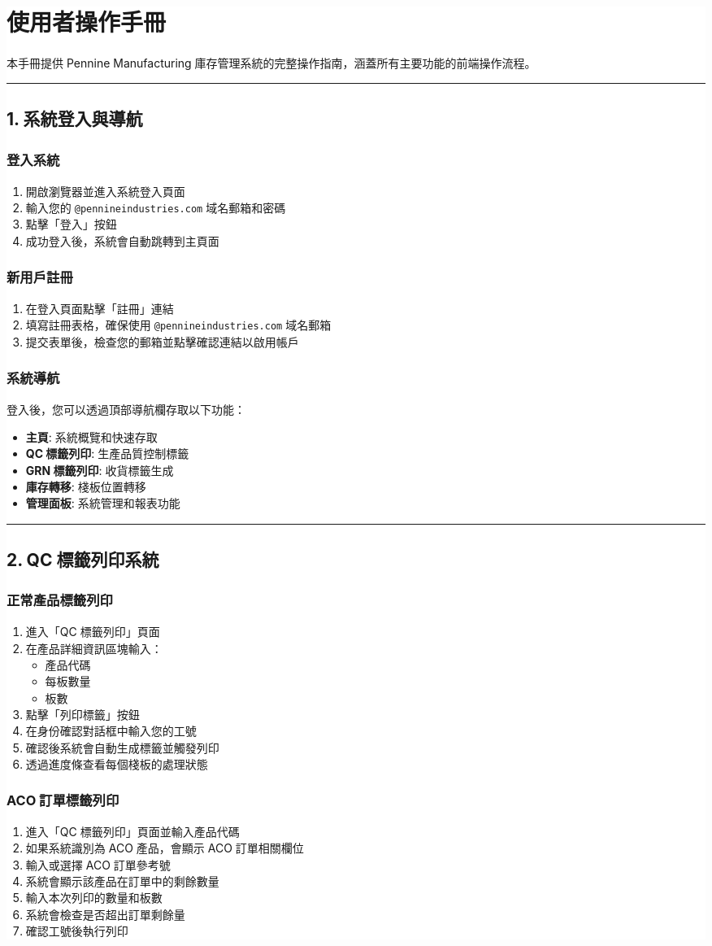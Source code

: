 # 使用者操作手冊

本手冊提供 Pennine Manufacturing 庫存管理系統的完整操作指南，涵蓋所有主要功能的前端操作流程。

---

## 1. 系統登入與導航

### 登入系統
1. 開啟瀏覽器並進入系統登入頁面
2. 輸入您的 `@pennineindustries.com` 域名郵箱和密碼
3. 點擊「登入」按鈕
4. 成功登入後，系統會自動跳轉到主頁面

### 新用戶註冊
1. 在登入頁面點擊「註冊」連結
2. 填寫註冊表格，確保使用 `@pennineindustries.com` 域名郵箱
3. 提交表單後，檢查您的郵箱並點擊確認連結以啟用帳戶

### 系統導航
登入後，您可以透過頂部導航欄存取以下功能：
- **主頁**: 系統概覽和快速存取
- **QC 標籤列印**: 生產品質控制標籤
- **GRN 標籤列印**: 收貨標籤生成
- **庫存轉移**: 棧板位置轉移
- **管理面板**: 系統管理和報表功能

---

## 2. QC 標籤列印系統

### 正常產品標籤列印
1. 進入「QC 標籤列印」頁面
2. 在產品詳細資訊區塊輸入：
   - 產品代碼
   - 每板數量
   - 板數
3. 點擊「列印標籤」按鈕
4. 在身份確認對話框中輸入您的工號
5. 確認後系統會自動生成標籤並觸發列印
6. 透過進度條查看每個棧板的處理狀態

### ACO 訂單標籤列印
1. 進入「QC 標籤列印」頁面並輸入產品代碼
2. 如果系統識別為 ACO 產品，會顯示 ACO 訂單相關欄位
3. 輸入或選擇 ACO 訂單參考號
4. 系統會顯示該產品在訂單中的剩餘數量
5. 輸入本次列印的數量和板數
6. 系統會檢查是否超出訂單剩餘量
7. 確認工號後執行列印
